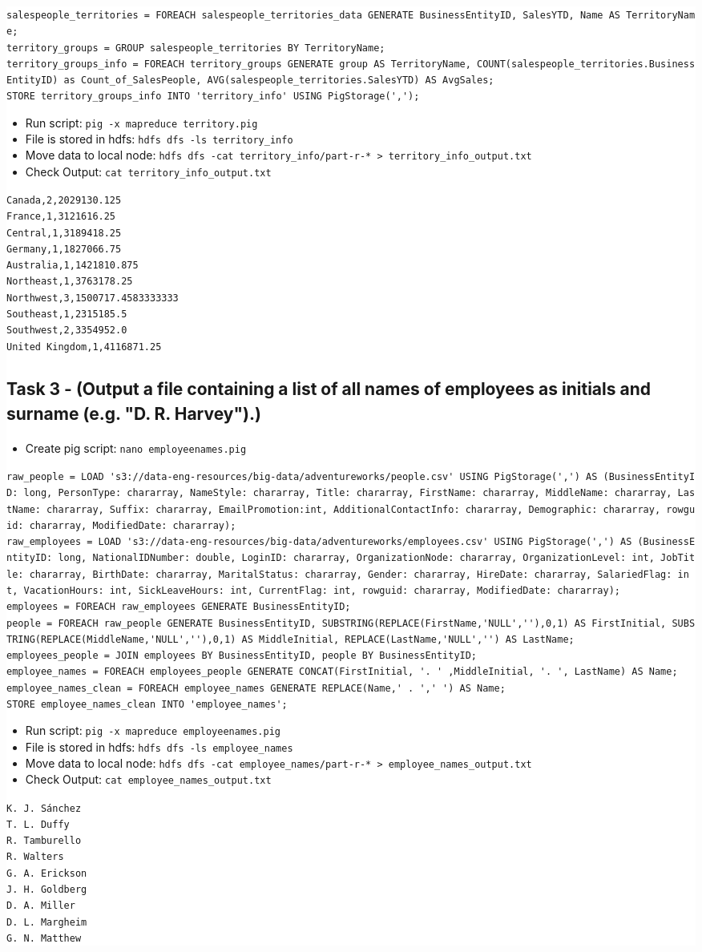 ```
salespeople_territories = FOREACH salespeople_territories_data GENERATE BusinessEntityID, SalesYTD, Name AS TerritoryName;
territory_groups = GROUP salespeople_territories BY TerritoryName;
territory_groups_info = FOREACH territory_groups GENERATE group AS TerritoryName, COUNT(salespeople_territories.BusinessEntityID) as Count_of_SalesPeople, AVG(salespeople_territories.SalesYTD) AS AvgSales;
STORE territory_groups_info INTO 'territory_info' USING PigStorage(',');
```
- Run script: `pig -x mapreduce territory.pig`
- File is stored in hdfs: `hdfs dfs -ls territory_info`
- Move data to local node: `hdfs dfs -cat territory_info/part-r-* > territory_info_output.txt`
- Check Output: `cat territory_info_output.txt`
```
Canada,2,2029130.125
France,1,3121616.25
Central,1,3189418.25
Germany,1,1827066.75
Australia,1,1421810.875
Northeast,1,3763178.25
Northwest,3,1500717.4583333333
Southeast,1,2315185.5
Southwest,2,3354952.0
United Kingdom,1,4116871.25
```

## Task 3 - (Output a file containing a list of all names of employees as initials and surname (e.g. "D. R. Harvey").)
- Create pig script: `nano employeenames.pig`
```
raw_people = LOAD 's3://data-eng-resources/big-data/adventureworks/people.csv' USING PigStorage(',') AS (BusinessEntityID: long, PersonType: chararray, NameStyle: chararray, Title: chararray, FirstName: chararray, MiddleName: chararray, LastName: chararray, Suffix: chararray, EmailPromotion:int, AdditionalContactInfo: chararray, Demographic: chararray, rowguid: chararray, ModifiedDate: chararray);
raw_employees = LOAD 's3://data-eng-resources/big-data/adventureworks/employees.csv' USING PigStorage(',') AS (BusinessEntityID: long, NationalIDNumber: double, LoginID: chararray, OrganizationNode: chararray, OrganizationLevel: int, JobTitle: chararray, BirthDate: chararray, MaritalStatus: chararray, Gender: chararray, HireDate: chararray, SalariedFlag: int, VacationHours: int, SickLeaveHours: int, CurrentFlag: int, rowguid: chararray, ModifiedDate: chararray);
employees = FOREACH raw_employees GENERATE BusinessEntityID;
people = FOREACH raw_people GENERATE BusinessEntityID, SUBSTRING(REPLACE(FirstName,'NULL',''),0,1) AS FirstInitial, SUBSTRING(REPLACE(MiddleName,'NULL',''),0,1) AS MiddleInitial, REPLACE(LastName,'NULL','') AS LastName;
employees_people = JOIN employees BY BusinessEntityID, people BY BusinessEntityID;
employee_names = FOREACH employees_people GENERATE CONCAT(FirstInitial, '. ' ,MiddleInitial, '. ', LastName) AS Name;
employee_names_clean = FOREACH employee_names GENERATE REPLACE(Name,' . ',' ') AS Name;
STORE employee_names_clean INTO 'employee_names';
```
- Run script: `pig -x mapreduce employeenames.pig`
- File is stored in hdfs: `hdfs dfs -ls employee_names`
- Move data to local node: `hdfs dfs -cat employee_names/part-r-* > employee_names_output.txt`
- Check Output: `cat employee_names_output.txt`
```
K. J. Sánchez
T. L. Duffy
R. Tamburello
R. Walters
G. A. Erickson
J. H. Goldberg
D. A. Miller
D. L. Margheim
G. N. Matthew
```
